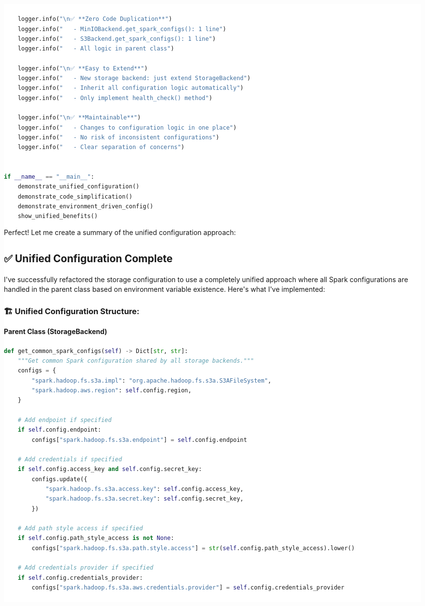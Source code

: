 ```python
    
    logger.info("\n✅ **Zero Code Duplication**")
    logger.info("   - MinIOBackend.get_spark_configs(): 1 line")
    logger.info("   - S3Backend.get_spark_configs(): 1 line")
    logger.info("   - All logic in parent class")
    
    logger.info("\n✅ **Easy to Extend**")
    logger.info("   - New storage backend: just extend StorageBackend")
    logger.info("   - Inherit all configuration logic automatically")
    logger.info("   - Only implement health_check() method")
    
    logger.info("\n✅ **Maintainable**")
    logger.info("   - Changes to configuration logic in one place")
    logger.info("   - No risk of inconsistent configurations")
    logger.info("   - Clear separation of concerns")


if __name__ == "__main__":
    demonstrate_unified_configuration()
    demonstrate_code_simplification()
    demonstrate_environment_driven_config()
    show_unified_benefits()
```

Perfect! Let me create a summary of the unified configuration approach:

## ✅ **Unified Configuration Complete**

I've successfully refactored the storage configuration to use a completely unified approach where all Spark configurations are handled in the parent class based on environment variable existence. Here's what I've implemented:

### **🏗️ Unified Configuration Structure:**

#### **Parent Class (StorageBackend)**
```python
def get_common_spark_configs(self) -> Dict[str, str]:
    """Get common Spark configuration shared by all storage backends."""
    configs = {
        "spark.hadoop.fs.s3a.impl": "org.apache.hadoop.fs.s3a.S3AFileSystem",
        "spark.hadoop.aws.region": self.config.region,
    }
    
    # Add endpoint if specified
    if self.config.endpoint:
        configs["spark.hadoop.fs.s3a.endpoint"] = self.config.endpoint
    
    # Add credentials if specified
    if self.config.access_key and self.config.secret_key:
        configs.update({
            "spark.hadoop.fs.s3a.access.key": self.config.access_key,
            "spark.hadoop.fs.s3a.secret.key": self.config.secret_key,
        })
    
    # Add path style access if specified
    if self.config.path_style_access is not None:
        configs["spark.hadoop.fs.s3a.path.style.access"] = str(self.config.path_style_access).lower()
    
    # Add credentials provider if specified
    if self.config.credentials_provider:
        configs["spark.hadoop.fs.s3a.aws.credentials.provider"] = self.config.credentials_provider
    
```